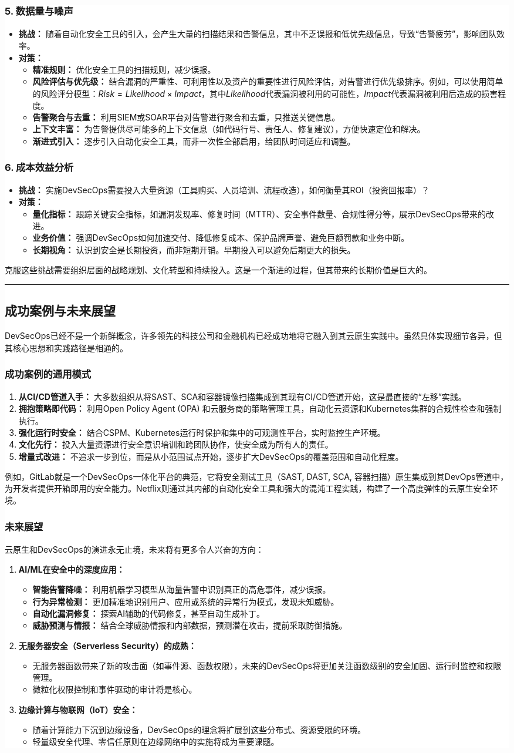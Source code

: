 ### 5. 数据量与噪声

*   **挑战：** 随着自动化安全工具的引入，会产生大量的扫描结果和告警信息，其中不乏误报和低优先级信息，导致“告警疲劳”，影响团队效率。
*   **对策：**
    *   **精准规则：** 优化安全工具的扫描规则，减少误报。
    *   **风险评估与优先级：** 结合漏洞的严重性、可利用性以及资产的重要性进行风险评估，对告警进行优先级排序。例如，可以使用简单的风险评分模型：$Risk = Likelihood \times Impact$，其中$Likelihood$代表漏洞被利用的可能性，$Impact$代表漏洞被利用后造成的损害程度。
    *   **告警聚合与去重：** 利用SIEM或SOAR平台对告警进行聚合和去重，只推送关键信息。
    *   **上下文丰富：** 为告警提供尽可能多的上下文信息（如代码行号、责任人、修复建议），方便快速定位和解决。
    *   **渐进式引入：** 逐步引入自动化安全工具，而非一次性全部启用，给团队时间适应和调整。

### 6. 成本效益分析

*   **挑战：** 实施DevSecOps需要投入大量资源（工具购买、人员培训、流程改造），如何衡量其ROI（投资回报率）？
*   **对策：**
    *   **量化指标：** 跟踪关键安全指标，如漏洞发现率、修复时间（MTTR）、安全事件数量、合规性得分等，展示DevSecOps带来的改进。
    *   **业务价值：** 强调DevSecOps如何加速交付、降低修复成本、保护品牌声誉、避免巨额罚款和业务中断。
    *   **长期视角：** 认识到安全是长期投资，而非短期开销。早期投入可以避免后期更大的损失。

克服这些挑战需要组织层面的战略规划、文化转型和持续投入。这是一个渐进的过程，但其带来的长期价值是巨大的。

---

## 成功案例与未来展望

DevSecOps已经不是一个新鲜概念，许多领先的科技公司和金融机构已经成功地将它融入到其云原生实践中。虽然具体实现细节各异，但其核心思想和实践路径是相通的。

### 成功案例的通用模式

1.  **从CI/CD管道入手：** 大多数组织从将SAST、SCA和容器镜像扫描集成到其现有CI/CD管道开始，这是最直接的“左移”实践。
2.  **拥抱策略即代码：** 利用Open Policy Agent (OPA) 和云服务商的策略管理工具，自动化云资源和Kubernetes集群的合规性检查和强制执行。
3.  **强化运行时安全：** 结合CSPM、Kubernetes运行时保护和集中的可观测性平台，实时监控生产环境。
4.  **文化先行：** 投入大量资源进行安全意识培训和跨团队协作，使安全成为所有人的责任。
5.  **增量式改进：** 不追求一步到位，而是从小范围试点开始，逐步扩大DevSecOps的覆盖范围和自动化程度。

例如，GitLab就是一个DevSecOps一体化平台的典范，它将安全测试工具（SAST, DAST, SCA, 容器扫描）原生集成到其DevOps管道中，为开发者提供开箱即用的安全能力。Netflix则通过其内部的自动化安全工具和强大的混沌工程实践，构建了一个高度弹性的云原生安全环境。

### 未来展望

云原生和DevSecOps的演进永无止境，未来将有更多令人兴奋的方向：

1.  **AI/ML在安全中的深度应用：**
    *   **智能告警降噪：** 利用机器学习模型从海量告警中识别真正的高危事件，减少误报。
    *   **行为异常检测：** 更加精准地识别用户、应用或系统的异常行为模式，发现未知威胁。
    *   **自动化漏洞修复：** 探索AI辅助的代码修复，甚至自动生成补丁。
    *   **威胁预测与情报：** 结合全球威胁情报和内部数据，预测潜在攻击，提前采取防御措施。

2.  **无服务器安全（Serverless Security）的成熟：**
    *   无服务器函数带来了新的攻击面（如事件源、函数权限），未来的DevSecOps将更加关注函数级别的安全加固、运行时监控和权限管理。
    *   微粒化权限控制和事件驱动的审计将是核心。

3.  **边缘计算与物联网（IoT）安全：**
    *   随着计算能力下沉到边缘设备，DevSecOps的理念将扩展到这些分布式、资源受限的环境。
    *   轻量级安全代理、零信任原则在边缘网络中的实施将成为重要课题。
